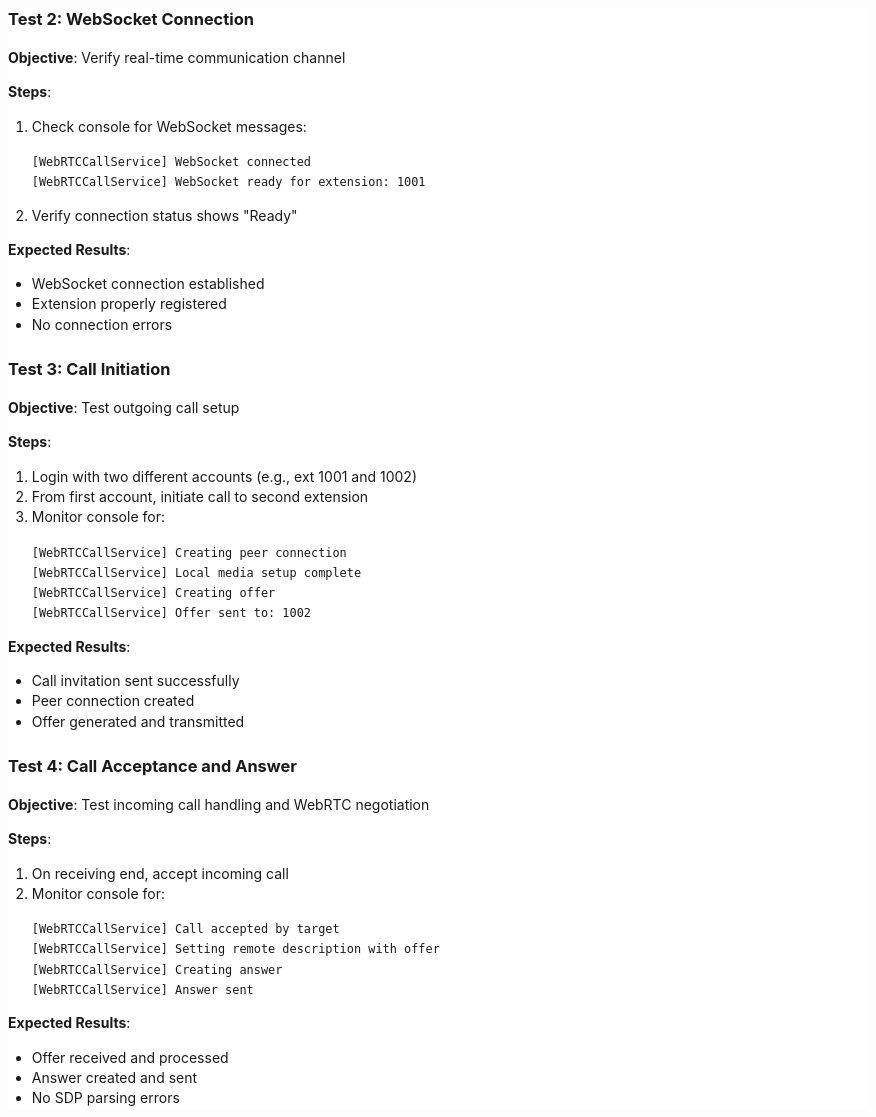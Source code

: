 ### Test 2: WebSocket Connection

**Objective**: Verify real-time communication channel

**Steps**:
1. Check console for WebSocket messages:
   ```
   [WebRTCCallService] WebSocket connected
   [WebRTCCallService] WebSocket ready for extension: 1001
   ```
2. Verify connection status shows "Ready"

**Expected Results**:
- WebSocket connection established
- Extension properly registered
- No connection errors

### Test 3: Call Initiation

**Objective**: Test outgoing call setup

**Steps**:
1. Login with two different accounts (e.g., ext 1001 and 1002)
2. From first account, initiate call to second extension
3. Monitor console for:
   ```
   [WebRTCCallService] Creating peer connection
   [WebRTCCallService] Local media setup complete
   [WebRTCCallService] Creating offer
   [WebRTCCallService] Offer sent to: 1002
   ```

**Expected Results**:
- Call invitation sent successfully
- Peer connection created
- Offer generated and transmitted

### Test 4: Call Acceptance and Answer

**Objective**: Test incoming call handling and WebRTC negotiation

**Steps**:
1. On receiving end, accept incoming call
2. Monitor console for:
   ```
   [WebRTCCallService] Call accepted by target
   [WebRTCCallService] Setting remote description with offer
   [WebRTCCallService] Creating answer
   [WebRTCCallService] Answer sent
   ```

**Expected Results**:
- Offer received and processed
- Answer created and sent
- No SDP parsing errors

